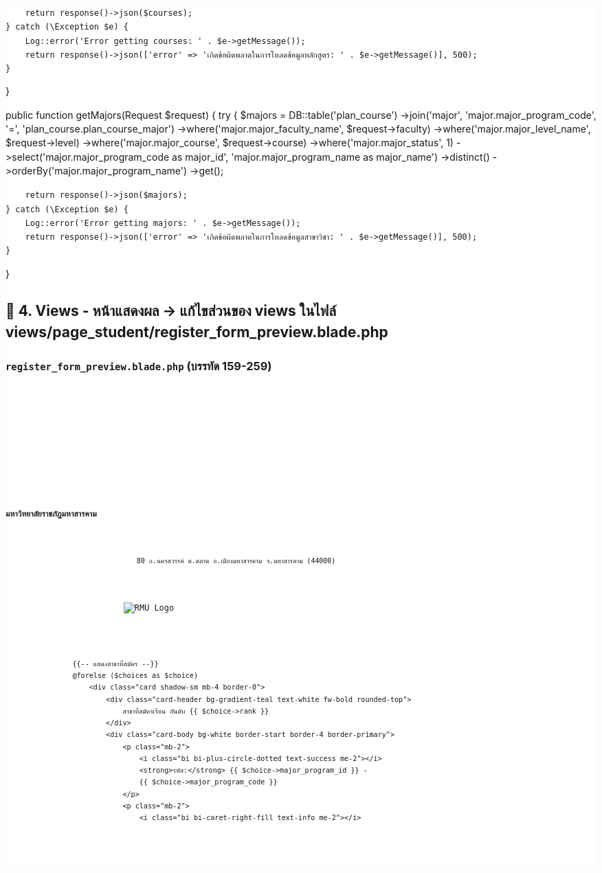         return response()->json($courses);
    } catch (\Exception $e) {
        Log::error('Error getting courses: ' . $e->getMessage());
        return response()->json(['error' => 'เกิดข้อผิดพลาดในการโหลดข้อมูลหลักสูตร: ' . $e->getMessage()], 500);
    }
}

public function getMajors(Request $request)
{
    try {
        $majors = DB::table('plan_course')
            ->join('major', 'major.major_program_code', '=', 'plan_course.plan_course_major')
            ->where('major.major_faculty_name', $request->faculty)
            ->where('major.major_level_name', $request->level)
            ->where('major.major_course', $request->course)
            ->where('major.major_status', 1)
            ->select('major.major_program_code as major_id', 'major.major_program_name as major_name')
            ->distinct()
            ->orderBy('major.major_program_name')
            ->get();

        return response()->json($majors);
    } catch (\Exception $e) {
        Log::error('Error getting majors: ' . $e->getMessage());
        return response()->json(['error' => 'เกิดข้อผิดพลาดในการโหลดข้อมูลสาขาวิชา: ' . $e->getMessage()], 500);
    }
}


</code></pre>
<h2>🎨 4. Views - หน้าแสดงผล -> แก้ไขส่วนของ views ในไฟล์ views/page_student/register_form_preview.blade.php
</h2>
<h3><code>register_form_preview.blade.php</code> (บรรทัด 159-259)</h3>
<pre>
    <code>
        <div class="container my-4">
                    <!-- ส่วนหัว -->
                    <div class="d-flex justify-content-between align-items-center border-bottom pb-3 mb-4">
                        <div>
                            <h4 class="mb-1 text-primary fw-bold">มหาวิทยาลัยราชภัฏมหาสารคาม</h4>
                            <small class="text-muted">
                                80 ถ.นครสวรรค์ ต.ตลาด อ.เมืองมหาสารคาม จ.มหาสารคาม (44000)
                            </small>
                        </div>
                        <img src="{{ asset('rmu_admission/img/favicon_rmu-02.png') }}" alt="RMU Logo" class="img-fluid"
                            style="max-width:90px;">
                    </div>

                    {{-- แสดงสาขาที่สมัคร --}}
                    @forelse ($choices as $choice)
                        <div class="card shadow-sm mb-4 border-0">
                            <div class="card-header bg-gradient-teal text-white fw-bold rounded-top">
                                สาขาที่สมัครเรียน อันดับ {{ $choice->rank }}
                            </div>
                            <div class="card-body bg-white border-start border-4 border-primary">
                                <p class="mb-2">
                                    <i class="bi bi-plus-circle-dotted text-success me-2"></i>
                                    <strong>รหัส:</strong> {{ $choice->major_program_id }} -
                                    {{ $choice->major_program_code }}
                                </p>
                                <p class="mb-2">
                                    <i class="bi bi-caret-right-fill text-info me-2"></i>